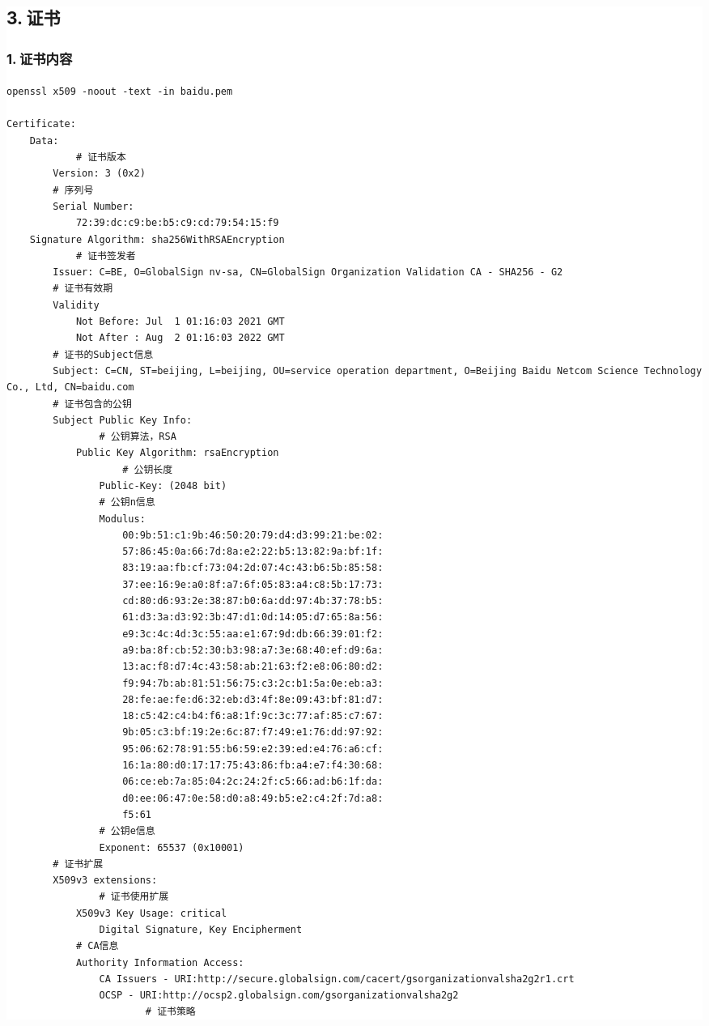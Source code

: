 

## 3. 证书

### 1. 证书内容

```
openssl x509 -noout -text -in baidu.pem

Certificate:
    Data:
    		# 证书版本
        Version: 3 (0x2)
        # 序列号
        Serial Number:
            72:39:dc:c9:be:b5:c9:cd:79:54:15:f9
    Signature Algorithm: sha256WithRSAEncryption
    		# 证书签发者
        Issuer: C=BE, O=GlobalSign nv-sa, CN=GlobalSign Organization Validation CA - SHA256 - G2
        # 证书有效期
        Validity
            Not Before: Jul  1 01:16:03 2021 GMT
            Not After : Aug  2 01:16:03 2022 GMT
        # 证书的Subject信息
        Subject: C=CN, ST=beijing, L=beijing, OU=service operation department, O=Beijing Baidu Netcom Science Technology Co., Ltd, CN=baidu.com
        # 证书包含的公钥
        Subject Public Key Info:
        		# 公钥算法，RSA
            Public Key Algorithm: rsaEncryption
            		# 公钥长度
                Public-Key: (2048 bit)
                # 公钥n信息
                Modulus:
                    00:9b:51:c1:9b:46:50:20:79:d4:d3:99:21:be:02:
                    57:86:45:0a:66:7d:8a:e2:22:b5:13:82:9a:bf:1f:
                    83:19:aa:fb:cf:73:04:2d:07:4c:43:b6:5b:85:58:
                    37:ee:16:9e:a0:8f:a7:6f:05:83:a4:c8:5b:17:73:
                    cd:80:d6:93:2e:38:87:b0:6a:dd:97:4b:37:78:b5:
                    61:d3:3a:d3:92:3b:47:d1:0d:14:05:d7:65:8a:56:
                    e9:3c:4c:4d:3c:55:aa:e1:67:9d:db:66:39:01:f2:
                    a9:ba:8f:cb:52:30:b3:98:a7:3e:68:40:ef:d9:6a:
                    13:ac:f8:d7:4c:43:58:ab:21:63:f2:e8:06:80:d2:
                    f9:94:7b:ab:81:51:56:75:c3:2c:b1:5a:0e:eb:a3:
                    28:fe:ae:fe:d6:32:eb:d3:4f:8e:09:43:bf:81:d7:
                    18:c5:42:c4:b4:f6:a8:1f:9c:3c:77:af:85:c7:67:
                    9b:05:c3:bf:19:2e:6c:87:f7:49:e1:76:dd:97:92:
                    95:06:62:78:91:55:b6:59:e2:39:ed:e4:76:a6:cf:
                    16:1a:80:d0:17:17:75:43:86:fb:a4:e7:f4:30:68:
                    06:ce:eb:7a:85:04:2c:24:2f:c5:66:ad:b6:1f:da:
                    d0:ee:06:47:0e:58:d0:a8:49:b5:e2:c4:2f:7d:a8:
                    f5:61
                # 公钥e信息
                Exponent: 65537 (0x10001)
        # 证书扩展
        X509v3 extensions:
        		# 证书使用扩展
            X509v3 Key Usage: critical
                Digital Signature, Key Encipherment
            # CA信息
            Authority Information Access:
                CA Issuers - URI:http://secure.globalsign.com/cacert/gsorganizationvalsha2g2r1.crt
                OCSP - URI:http://ocsp2.globalsign.com/gsorganizationvalsha2g2
						# 证书策略
```
